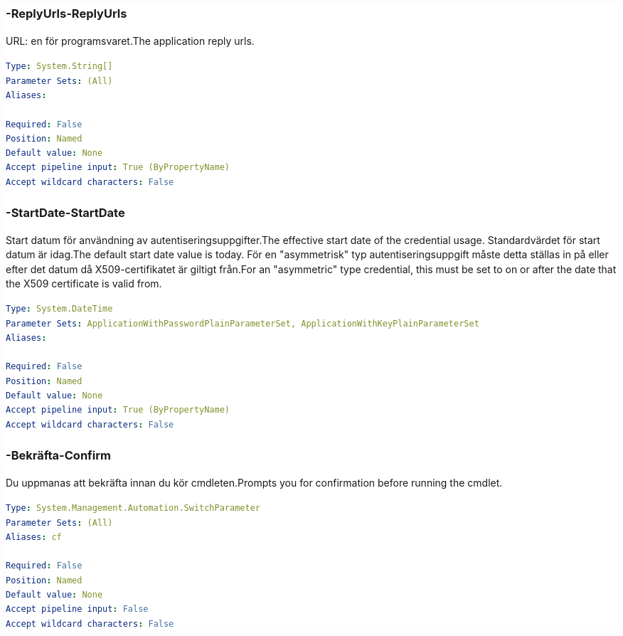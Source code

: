 ### <span data-ttu-id="61dcb-147">-ReplyUrls</span><span class="sxs-lookup"><span data-stu-id="61dcb-147">-ReplyUrls</span></span>
<span data-ttu-id="61dcb-148">URL: en för programsvaret.</span><span class="sxs-lookup"><span data-stu-id="61dcb-148">The application reply urls.</span></span>

```yaml
Type: System.String[]
Parameter Sets: (All)
Aliases:

Required: False
Position: Named
Default value: None
Accept pipeline input: True (ByPropertyName)
Accept wildcard characters: False
```

### <span data-ttu-id="61dcb-149">-StartDate</span><span class="sxs-lookup"><span data-stu-id="61dcb-149">-StartDate</span></span>
<span data-ttu-id="61dcb-150">Start datum för användning av autentiseringsuppgifter.</span><span class="sxs-lookup"><span data-stu-id="61dcb-150">The effective start date of the credential usage.</span></span>
<span data-ttu-id="61dcb-151">Standardvärdet för start datum är idag.</span><span class="sxs-lookup"><span data-stu-id="61dcb-151">The default start date value is today.</span></span> <span data-ttu-id="61dcb-152">För en "asymmetrisk" typ autentiseringsuppgift måste detta ställas in på eller efter det datum då X509-certifikatet är giltigt från.</span><span class="sxs-lookup"><span data-stu-id="61dcb-152">For an "asymmetric" type credential, this must be set to on or after the date that the X509 certificate is valid from.</span></span>

```yaml
Type: System.DateTime
Parameter Sets: ApplicationWithPasswordPlainParameterSet, ApplicationWithKeyPlainParameterSet
Aliases:

Required: False
Position: Named
Default value: None
Accept pipeline input: True (ByPropertyName)
Accept wildcard characters: False
```

### <span data-ttu-id="61dcb-153">-Bekräfta</span><span class="sxs-lookup"><span data-stu-id="61dcb-153">-Confirm</span></span>
<span data-ttu-id="61dcb-154">Du uppmanas att bekräfta innan du kör cmdleten.</span><span class="sxs-lookup"><span data-stu-id="61dcb-154">Prompts you for confirmation before running the cmdlet.</span></span>

```yaml
Type: System.Management.Automation.SwitchParameter
Parameter Sets: (All)
Aliases: cf

Required: False
Position: Named
Default value: None
Accept pipeline input: False
Accept wildcard characters: False
```
